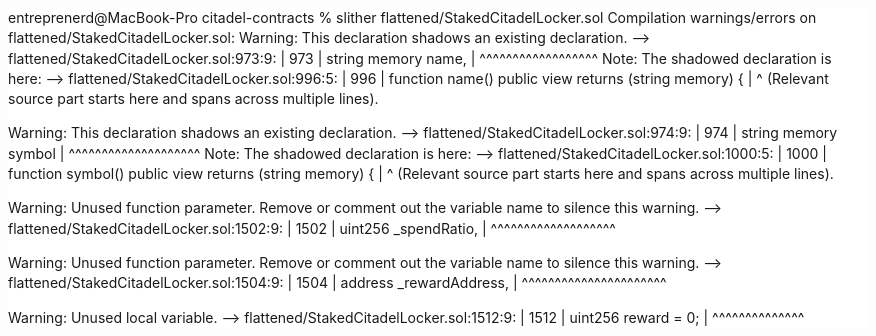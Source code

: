 entreprenerd@MacBook-Pro citadel-contracts % slither flattened/StakedCitadelLocker.sol
Compilation warnings/errors on flattened/StakedCitadelLocker.sol:
Warning: This declaration shadows an existing declaration.
   --> flattened/StakedCitadelLocker.sol:973:9:
    |
973 |         string memory name,
    |         ^^^^^^^^^^^^^^^^^^
Note: The shadowed declaration is here:
   --> flattened/StakedCitadelLocker.sol:996:5:
    |
996 |     function name() public view returns (string memory) {
    |     ^ (Relevant source part starts here and spans across multiple lines).

Warning: This declaration shadows an existing declaration.
   --> flattened/StakedCitadelLocker.sol:974:9:
    |
974 |         string memory symbol
    |         ^^^^^^^^^^^^^^^^^^^^
Note: The shadowed declaration is here:
    --> flattened/StakedCitadelLocker.sol:1000:5:
     |
1000 |     function symbol() public view returns (string memory) {
     |     ^ (Relevant source part starts here and spans across multiple lines).

Warning: Unused function parameter. Remove or comment out the variable name to silence this warning.
    --> flattened/StakedCitadelLocker.sol:1502:9:
     |
1502 |         uint256 _spendRatio,
     |         ^^^^^^^^^^^^^^^^^^^

Warning: Unused function parameter. Remove or comment out the variable name to silence this warning.
    --> flattened/StakedCitadelLocker.sol:1504:9:
     |
1504 |         address _rewardAddress,
     |         ^^^^^^^^^^^^^^^^^^^^^^

Warning: Unused local variable.
    --> flattened/StakedCitadelLocker.sol:1512:9:
     |
1512 |         uint256 reward = 0;
     |         ^^^^^^^^^^^^^^
